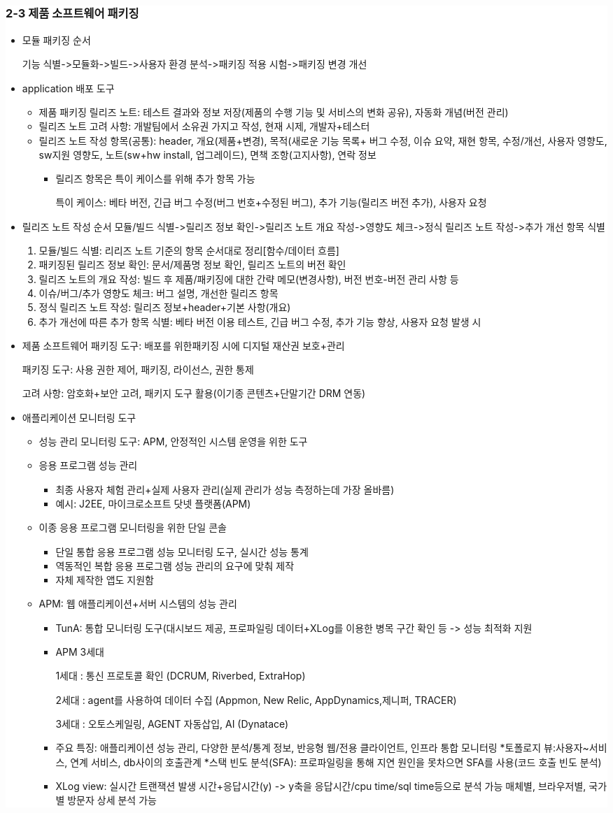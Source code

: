 ### 2-3 제품 소프트웨어 패키징
* 모듈 패키징 순서

   기능 식별->모듈화->빌드->사용자 환경 분석->패키징 적용 시험->패키징 변경 개선

* application 배포 도구

   - 제품 패키징 릴리즈 노트: 테스트 결과와 정보 저장(제품의 수행 기능 및 서비스의 변화 공유), 자동화 개념(버전 관리)
   - 릴리즈 노트 고려 사항: 개발팀에서 소유권 가지고 작성, 현재 시제, 개발자+테스터
   - 릴리즈 노트 작성 항목(공통): header, 개요(제품+변경), 목적(새로운 기능 목록+ 버그 수정,
               이슈 요약, 재현 항목, 수정/개선, 사용자 영향도, sw지원 영향도, 
               노트(sw+hw install, 업그레이드), 면책 조항(고지사항), 연락 정보
     * 릴리즈 항목은 특이 케이스를 위해 추가 항목 가능
          
          특이 케이스: 베타 버전, 긴급 버그 수정(버그 번호+수정된 버그), 추가 기능(릴리즈 버전 추가), 사용자 요청

* 릴리즈 노트 작성 순서
   모듈/빌드 식별->릴리즈 정보 확인->릴리즈 노트 개요 작성->영향도 체크->정식 릴리즈 노트 작성->추가 개선 항목 식별
   
   1. 모듈/빌드 식별: 리리즈 노트 기준의 항목 순서대로 정리[함수/데이터 흐름]
   2. 패키징된 릴리즈 정보 확인: 문서/제품명 정보 확인, 릴리즈 노트의 버전 확인
   3. 릴리즈 노트의 개요 작성: 빌드 후 제품/패키징에 대한 간략 메모(변경사항), 버전 번호-버전 관리 사항 등
   4. 이슈/버그/추가 영향도 체크: 버그 설명, 개선한 릴리즈 항목
   5. 정식 릴리즈 노트 작성: 릴리즈 정보+header+기본 사항(개요)
   6. 추가 개선에 따른 추가 항목 식별: 베타 버전 이용 테스트, 긴급 버그 수정, 추가 기능 향상, 사용자 요청 발생 시

* 제품 소프트웨어 패키징 도구: 배포를 위한패키징 시에 디지털 재산권 보호+관리

   패키징 도구: 사용 권한 제어, 패키징, 라이선스, 권한 통제
   
   고려 사항: 암호화+보안 고려, 패키지 도구 활용(이기종 콘텐츠+단말기간 DRM 연동)

* 애플리케이션 모니터링 도구
   - 성능 관리 모니터링 도구: APM, 안정적인 시스템 운영을 위한 도구
   
    * 응용 프로그램 성능 관리
       - 최종 사용자 체험 관리+실제 사용자 관리(실제 관리가 성능 측정하는데 가장 올바름)
       - 예시: J2EE, 마이크로소프트 닷넷 플랫폼(APM)
       
    * 이종 응용 프로그램 모니터링을 위한 단일 콘솔 
       - 단일 통합 응용 프로그램 성능 모니터링 도구, 실시간 성능 통계
       - 역동적인 복합 응용 프로그램 성능 관리의 요구에 맞춰 제작
       - 자체 제작한 앱도 지원함
    * APM: 웹 애플리케이션+서버 시스템의 성능 관리
       - TunA: 통합 모니터링 도구(대시보드 제공, 프로파일링 데이터+XLog를 이용한 병목 구간 확인 등 -> 성능 최적화 지원
       - APM 3세대
       
          1세대 : 통신 프로토콜 확인 (DCRUM, Riverbed, ExtraHop)
          
          2세대 : agent를 사용하여 데이터 수집 (Appmon, New Relic, AppDynamics,제니퍼, TRACER)
          
          3세대 : 오토스케일링, AGENT 자동삽입, AI (Dynatace)
    
       - 주요 특징: 애플리케이션 성능 관리, 다양한 분석/통계 정보, 반응형 웹/전용 클라이언트, 인프라 통합 모니터링
       *토폴로지 뷰:사용자~서비스, 연계 서비스, db사이의 호출관계
       *스택 빈도 분석(SFA): 프로파일링을 통해 지연 원인을 못차으면 SFA를 사용(코드 호출 빈도 분석)
       * XLog view: 실시간 트랜잭션 발생 시간+응답시간(y) -> y축을 응답시간/cpu time/sql time등으로 분석 가능
             매체별, 브라우저별, 국가별 방문자 상세 분석 가능

